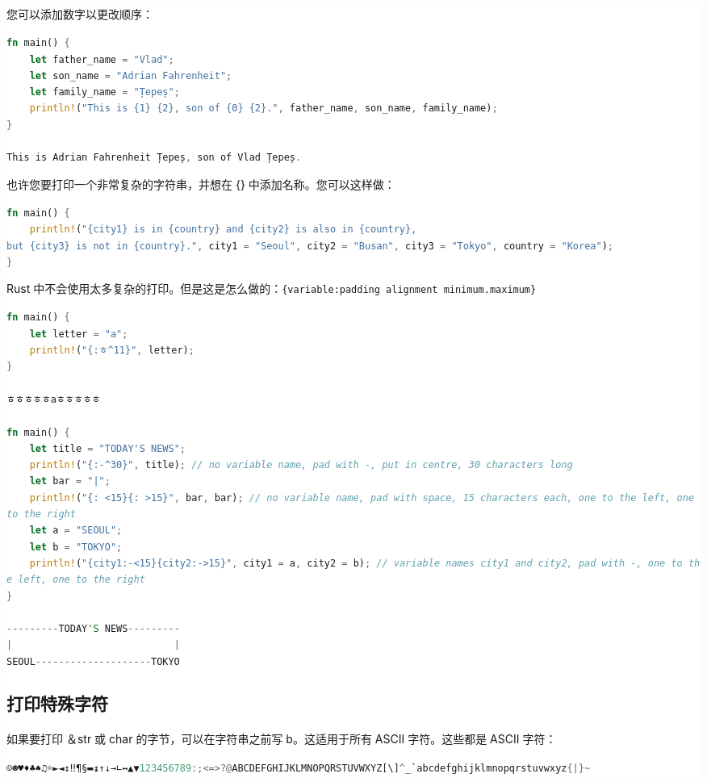您可以添加数字以更改顺序：

```rs
fn main() {
    let father_name = "Vlad";
    let son_name = "Adrian Fahrenheit";
    let family_name = "Țepeș";
    println!("This is {1} {2}, son of {0} {2}.", father_name, son_name, family_name);
}

This is Adrian Fahrenheit Țepeș, son of Vlad Țepeș.
```

也许您要打印一个非常复杂的字符串，并想在 {} 中添加名称。您可以这样做：

```rs
fn main() {
    println!("{city1} is in {country} and {city2} is also in {country},
but {city3} is not in {country}.", city1 = "Seoul", city2 = "Busan", city3 = "Tokyo", country = "Korea");
}
```

Rust 中不会使用太多复杂的打印。但是这是怎么做的：`{variable:padding alignment minimum.maximum}`

```rs
fn main() {
    let letter = "a";
    println!("{:ㅎ^11}", letter);
}

ㅎㅎㅎㅎㅎaㅎㅎㅎㅎㅎ

fn main() {
    let title = "TODAY'S NEWS";
    println!("{:-^30}", title); // no variable name, pad with -, put in centre, 30 characters long
    let bar = "|";
    println!("{: <15}{: >15}", bar, bar); // no variable name, pad with space, 15 characters each, one to the left, one to the right
    let a = "SEOUL";
    let b = "TOKYO";
    println!("{city1:-<15}{city2:->15}", city1 = a, city2 = b); // variable names city1 and city2, pad with -, one to the left, one to the right
}

---------TODAY'S NEWS---------
|                            |
SEOUL--------------------TOKYO
```

## 打印特殊字符

如果要打印 ＆str 或 char 的字节，可以在字符串之前写 b。这适用于所有 ASCII 字符。这些都是 ASCII 字符：

```rs
☺☻♥♦♣♠♫☼►◄↕‼¶§▬↨↑↓→∟↔▲▼123456789:;<=>?@ABCDEFGHIJKLMNOPQRSTUVWXYZ[\]^_`abcdefghijklmnopqrstuvwxyz{|}~
```
